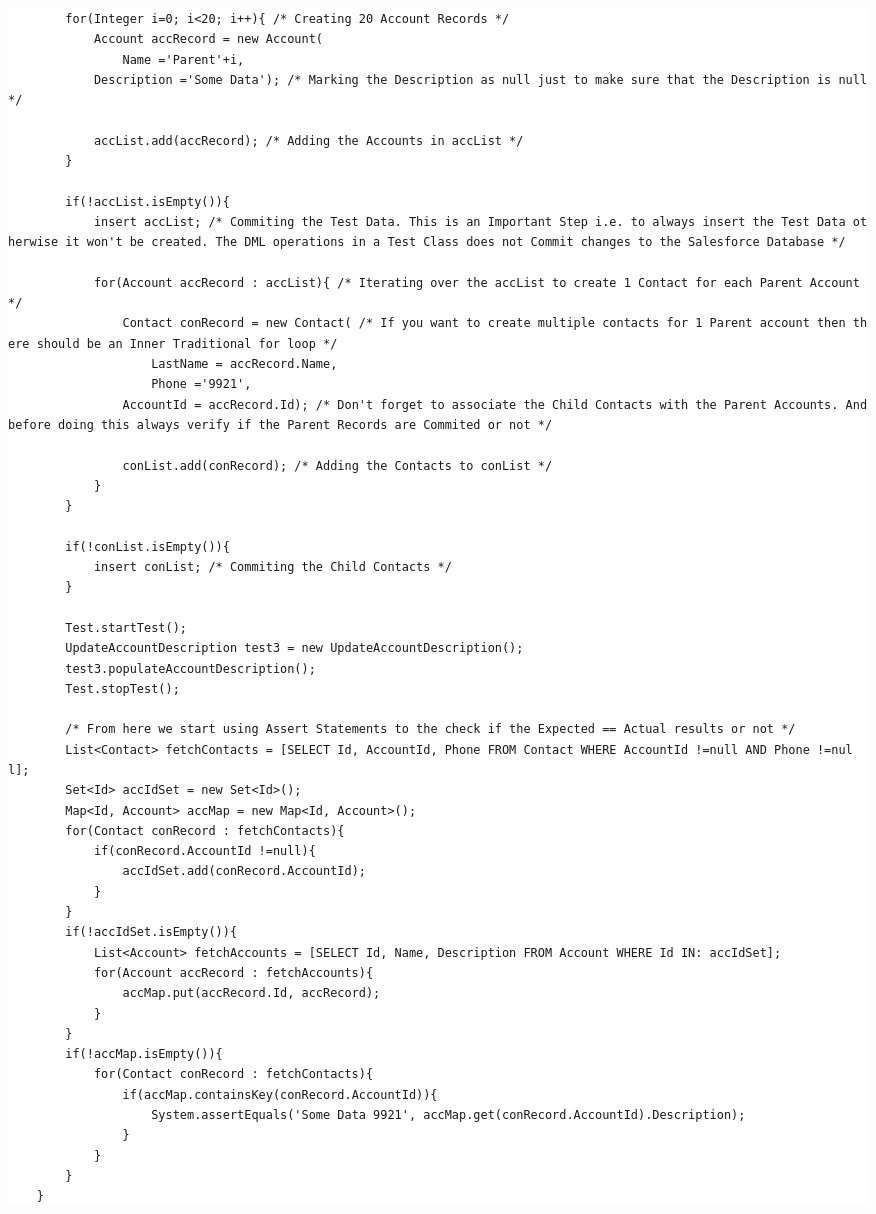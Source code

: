 ```apex
        for(Integer i=0; i<20; i++){ /* Creating 20 Account Records */
            Account accRecord = new Account(
                Name ='Parent'+i,
            Description ='Some Data'); /* Marking the Description as null just to make sure that the Description is null */
            
            accList.add(accRecord); /* Adding the Accounts in accList */
        }
        
        if(!accList.isEmpty()){
            insert accList; /* Commiting the Test Data. This is an Important Step i.e. to always insert the Test Data otherwise it won't be created. The DML operations in a Test Class does not Commit changes to the Salesforce Database */
            
            for(Account accRecord : accList){ /* Iterating over the accList to create 1 Contact for each Parent Account */
                Contact conRecord = new Contact( /* If you want to create multiple contacts for 1 Parent account then there should be an Inner Traditional for loop */
                    LastName = accRecord.Name,
                    Phone ='9921',
                AccountId = accRecord.Id); /* Don't forget to associate the Child Contacts with the Parent Accounts. And before doing this always verify if the Parent Records are Commited or not */
                
                conList.add(conRecord); /* Adding the Contacts to conList */
            }
        }
        
        if(!conList.isEmpty()){
            insert conList; /* Commiting the Child Contacts */
        }
        
        Test.startTest();
        UpdateAccountDescription test3 = new UpdateAccountDescription();
        test3.populateAccountDescription();
        Test.stopTest();
        
        /* From here we start using Assert Statements to the check if the Expected == Actual results or not */
        List<Contact> fetchContacts = [SELECT Id, AccountId, Phone FROM Contact WHERE AccountId !=null AND Phone !=null];
        Set<Id> accIdSet = new Set<Id>();
        Map<Id, Account> accMap = new Map<Id, Account>();
        for(Contact conRecord : fetchContacts){
            if(conRecord.AccountId !=null){
                accIdSet.add(conRecord.AccountId);
            }
        }
        if(!accIdSet.isEmpty()){
            List<Account> fetchAccounts = [SELECT Id, Name, Description FROM Account WHERE Id IN: accIdSet];
            for(Account accRecord : fetchAccounts){
                accMap.put(accRecord.Id, accRecord);
            }
        }
        if(!accMap.isEmpty()){
            for(Contact conRecord : fetchContacts){
                if(accMap.containsKey(conRecord.AccountId)){
                    System.assertEquals('Some Data 9921', accMap.get(conRecord.AccountId).Description);
                }
            }
        }
    }
```